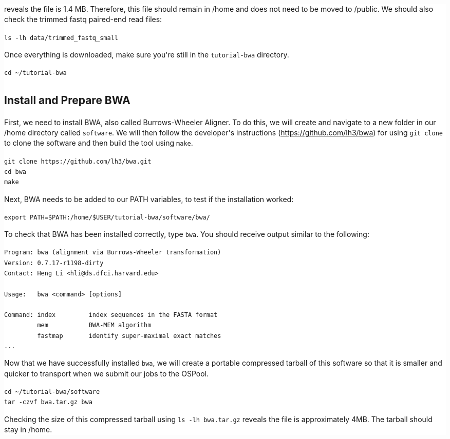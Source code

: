 reveals the file is 1.4 MB. Therefore, this file should remain in /home and does not need to be moved to /public. We should also check the trimmed fastq paired-end read files: 

```
ls -lh data/trimmed_fastq_small
```

Once everything is downloaded, make sure you're still in the `tutorial-bwa` directory. 
```
cd ~/tutorial-bwa
```

## Install and Prepare BWA
First, we need to install BWA, also called Burrows-Wheeler Aligner. To do this, we will create and navigate to a new folder in our /home directory called `software`. We will then follow the developer's instructions (https://github.com/lh3/bwa) for using `git clone` to clone the software and then build the tool using `make`. 

```
git clone https://github.com/lh3/bwa.git
cd bwa
make
```

Next, BWA needs to be added to our PATH variables, to test if the installation worked: 

```
export PATH=$PATH:/home/$USER/tutorial-bwa/software/bwa/
``` 

To check that BWA has been installed correctly, type `bwa`. You should receive output similar to the following: 

```
Program: bwa (alignment via Burrows-Wheeler transformation)
Version: 0.7.17-r1198-dirty
Contact: Heng Li <hli@ds.dfci.harvard.edu>

Usage:   bwa <command> [options]

Command: index         index sequences in the FASTA format
         mem           BWA-MEM algorithm
         fastmap       identify super-maximal exact matches
...

```

Now that we have successfully installed `bwa`, we will create a portable compressed tarball of this software so that it is smaller and quicker to transport when we submit our jobs to the OSPool. 

```
cd ~/tutorial-bwa/software
tar -czvf bwa.tar.gz bwa
```

Checking the size of this compressed tarball using `ls -lh bwa.tar.gz` reveals the file is approximately 4MB. The tarball should stay in /home.
